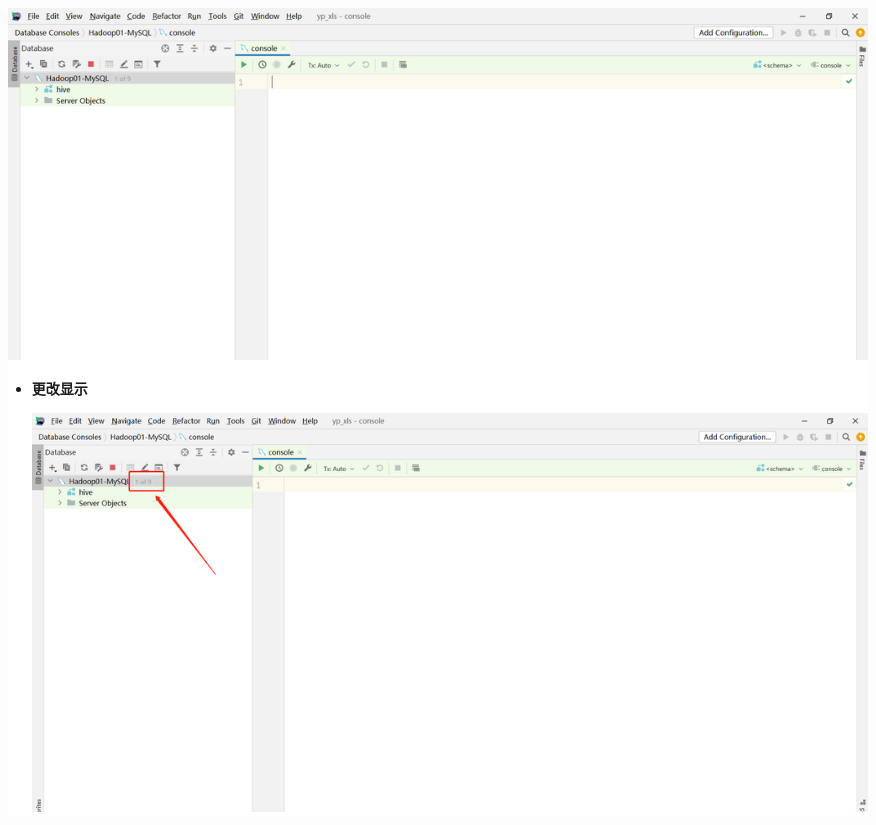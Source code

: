   ![image-20211219121133331](Day04_项目一_数仓分层设计及项目分层设计.assets/image-20211219121133331.png)

  

- **更改显示**

  ![image-20211219121151703](Day04_项目一_数仓分层设计及项目分层设计.assets/image-20211219121151703.png)
